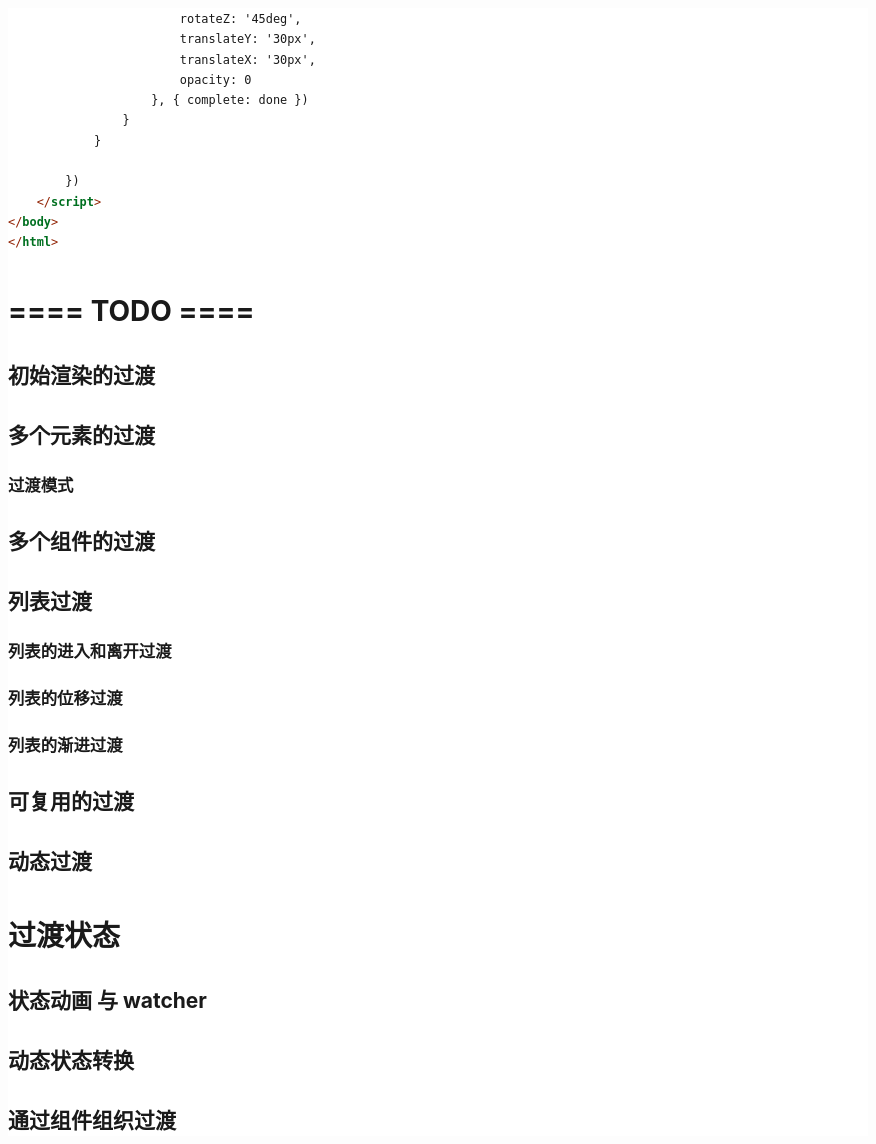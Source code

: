 ```html
                        rotateZ: '45deg',
                        translateY: '30px',
                        translateX: '30px',
                        opacity: 0
                    }, { complete: done })
                }
            }

        })
    </script>
</body>
</html>
```





# ==== TODO ====

## 初始渲染的过渡 

## 多个元素的过渡 

### 过渡模式 

## 多个组件的过渡 

## 列表过渡 

### 列表的进入和离开过渡 

### 列表的位移过渡 

### 列表的渐进过渡 

## 可复用的过渡 

## 动态过渡 

# 过渡状态

## 状态动画 与 watcher 

## 动态状态转换 

## 通过组件组织过渡 
